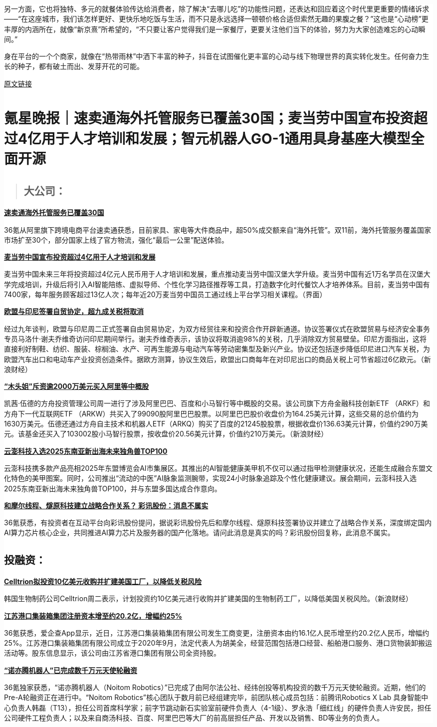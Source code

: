 另一方面，它也将独特、多元的就餐体验传达给消费者，除了解决“去哪儿吃”的功能性问题，还表达和回应着这个时代里更重要的情绪诉求——“在这座城市，我们该怎样更好、更快乐地吃饭与生活，而不只是永远选择一顿顿价格合适但索然无趣的果腹之餐？”这也是“心动榜”更丰厚的内涵所在，就像“新京熹”所希望的，“不只要让客户觉得我们是一家餐厅，更要关注他们当下的体验，努力为大家创造难忘的心动瞬间。”

身在平台的一个个商家，就像在“热带雨林”中洒下丰富的种子，抖音在试图催化更丰富的心动与线下物理世界的真实转化发生。任何奋力生长的种子，都有破土而出、发芽开花的可能。

[原文链接](https://36kr.com/p/3479244936354951?f=rss)


# 氪星晚报｜速卖通海外托管服务已覆盖30国；麦当劳中国宣布投资超过4亿用于人才培训和发展；智元机器人GO-1通用具身基座大模型全面开源

> ## 大公司：

[**速卖通海外托管服务已覆盖30国**](https://36kr.com/newsflashes/3478971173362565)

36氪从阿里旗下跨境电商平台速卖通获悉，目前家具、家电等大件商品中，超50%成交额来自“海外托管”。双11前，海外托管服务覆盖国家市场扩至30个，部分国家上线了官方物流，强化“最后一公里”配送体验。

[**麦当劳中国宣布投资超过4亿用于人才培训和发展**](https://36kr.com/newsflashes/3478950086679177)

麦当劳中国未来三年将投资超过4亿元人民币用于人才培训和发展，重点推动麦当劳中国汉堡大学升级。麦当劳中国有近1万名学员在汉堡大学完成培训，升级后将引入AI智能陪练、虚拟导师、个性化学习路径推荐等工具，打造数字化时代餐饮人才培养体系。目前，麦当劳中国有7400家，每年服务顾客超过13亿人次；每年近20万麦当劳中国员工通过线上平台学习相关课程。（界面）

[**欧盟与印尼签署自贸协定，超九成关税将取消**](https://36kr.com/newsflashes/3478941684291974)

经过九年谈判，欧盟与印尼周二正式签署自由贸易协定，为双方经贸往来和投资合作开辟新通道。协议签署仪式在欧盟贸易与经济安全事务专员马洛什·谢夫乔维奇访问印尼期间举行。谢夫乔维奇表示，该协议将取消逾98%的关税，几乎消除双方贸易壁垒。印尼方面指出，这将直接利好制鞋、纺织、服装、棕榈油、水产、可再生能源与电动汽车等劳动密集型及新兴产业。协议还包括逐步降低印尼进口汽车关税，为欧盟汽车出口和电动车产业投资创造条件。据欧方测算，协议生效后，欧盟出口商每年在对印尼出口的商品关税上可节省超过6亿欧元。（新浪财经）

[**“木头姐”斥资逾2000万美元买入阿里等中概股**](https://36kr.com/newsflashes/3478925159340676)

凯茜·伍德的方舟投资管理公司周一进行了涉及阿里巴巴、百度和小马智行等中概股的交易。该公司旗下方舟金融科技创新ETF （ARKF）和方舟下一代互联网ETF （ARKW）共买入了99090股阿里巴巴股票。以阿里巴巴股价收盘价为164.25美元计算，这些交易的总价值约为1630万美元。伍德还通过方舟自主技术和机器人ETF（ARKQ）购买了百度的21245股股票，根据收盘价136.63美元计算，价值约290万美元。该基金还买入了103002股小马智行股票，按收盘价20.56美元计算，价值约210万美元。（新浪财经）

[**云澎科技入选2025东南亚新出海未来独角兽TOP100**](https://36kr.com/newsflashes/3479062691601542)

云澎科技携多款产品亮相2025年东盟博览会AI市集展区。其推出的AI智能健康美甲机不仅可以通过指甲检测健康状况，还能生成融合东盟文化特色的美甲图案。同时，公司推出“流动的中医”AI脉象监测腕带，实现24小时脉象追踪及个性化健康建议。展会期间，云澎科技入选2025东南亚新出海未来独角兽TOP100，并与东盟多国达成合作意向。

[**和摩尔线程、燧原科技建立战略合作关系？ 彩讯股份：消息不属实**](https://36kr.com/newsflashes/3478985416137859)

36氪获悉，有投资者在互动平台向彩讯股份提问，据说彩讯股份先后和摩尔线程、燧原科技签署协议并建立了战略合作关系，深度绑定国内AI算力芯片核心企业，共同推进AI算力芯片及服务器的国产化落地。请问此消息是真实的吗？彩讯股份回复称，此消息不属实。

## 投融资：

[**Celltrion拟投资10亿美元收购并扩建美国工厂，以降低关税风险**](https://36kr.com/newsflashes/3478858756151941)

韩国生物制药公司Celltrion周二表示，计划投资约10亿美元进行收购并扩建美国的生物制药工厂，以降低美国关税风险。（新浪财经）

[**江苏港口集装箱集团注册资本增至约20.2亿，增幅约25%**](https://36kr.com/newsflashes/3479072355966086)

36氪获悉，爱企查App显示，近日，江苏港口集装箱集团有限公司发生工商变更，注册资本由约16.1亿人民币增至约20.2亿人民币，增幅约25%。江苏港口集装箱集团有限公司成立于2020年9月，法定代表人为胡美全，经营范围包括港口经营、船舶港口服务、港口货物装卸搬运活动等。股东信息显示，该公司由江苏省港口集团有限公司全资持股。

[**“诺亦腾机器人”已完成数千万元天使轮融资**](https://36kr.com/newsflashes/3479001477684360)

36氪独家获悉，“诺亦腾机器人（Noitom Robotics）”已完成了由阿尔法公社、经纬创投等机构投资的数千万元天使轮融资。近期，他们的Pre-A轮融资正在进行中。“Noitom Robotics”核心团队于数月前已经组建完毕，前团队核心成员包括：前腾讯Robotics X Lab 具身智能中心负责人韩磊（T13），担任公司首席科学家；前字节跳动新石实验室前硬件负责人（4-1级）、罗永浩「细红线」的硬件负责人许安民，担任公司硬件工程负责人；以及来自商汤科技、百度、阿里巴巴等大厂的前高层担任产品、开发以及销售、BD等业务的负责人。
